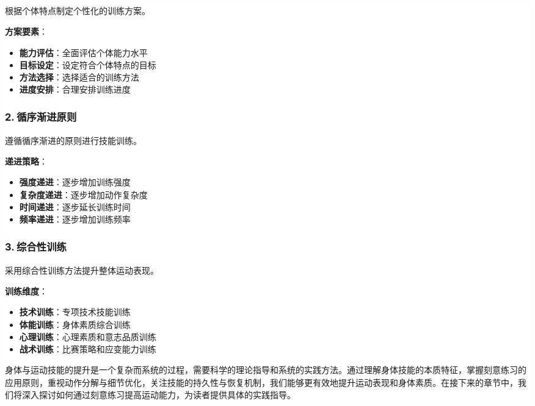 根据个体特点制定个性化的训练方案。

**方案要素**：
- **能力评估**：全面评估个体能力水平
- **目标设定**：设定符合个体特点的目标
- **方法选择**：选择适合的训练方法
- **进度安排**：合理安排训练进度

### 2. 循序渐进原则

遵循循序渐进的原则进行技能训练。

**递进策略**：
- **强度递进**：逐步增加训练强度
- **复杂度递进**：逐步增加动作复杂度
- **时间递进**：逐步延长训练时间
- **频率递进**：逐步增加训练频率

### 3. 综合性训练

采用综合性训练方法提升整体运动表现。

**训练维度**：
- **技术训练**：专项技术技能训练
- **体能训练**：身体素质综合训练
- **心理训练**：心理素质和意志品质训练
- **战术训练**：比赛策略和应变能力训练

身体与运动技能的提升是一个复杂而系统的过程，需要科学的理论指导和系统的实践方法。通过理解身体技能的本质特征，掌握刻意练习的应用原则，重视动作分解与细节优化，关注技能的持久性与恢复机制，我们能够更有效地提升运动表现和身体素质。在接下来的章节中，我们将深入探讨如何通过刻意练习提高运动能力，为读者提供具体的实践指导。